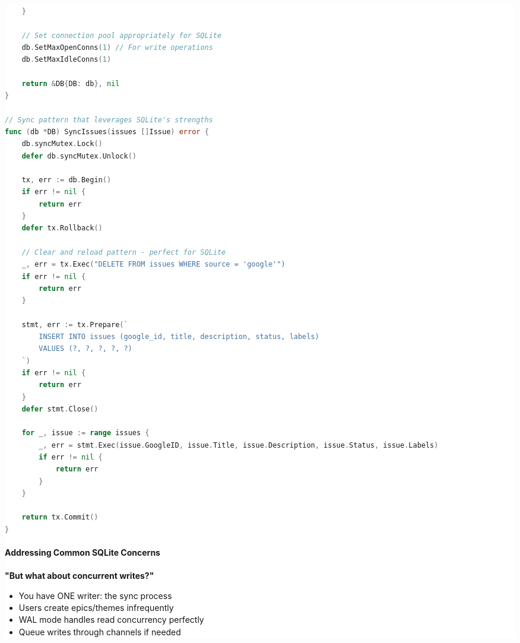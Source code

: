 ```go
    }
    
    // Set connection pool appropriately for SQLite
    db.SetMaxOpenConns(1) // For write operations
    db.SetMaxIdleConns(1)
    
    return &DB{DB: db}, nil
}

// Sync pattern that leverages SQLite's strengths
func (db *DB) SyncIssues(issues []Issue) error {
    db.syncMutex.Lock()
    defer db.syncMutex.Unlock()
    
    tx, err := db.Begin()
    if err != nil {
        return err
    }
    defer tx.Rollback()
    
    // Clear and reload pattern - perfect for SQLite
    _, err = tx.Exec("DELETE FROM issues WHERE source = 'google'")
    if err != nil {
        return err
    }
    
    stmt, err := tx.Prepare(`
        INSERT INTO issues (google_id, title, description, status, labels)
        VALUES (?, ?, ?, ?, ?)
    `)
    if err != nil {
        return err
    }
    defer stmt.Close()
    
    for _, issue := range issues {
        _, err = stmt.Exec(issue.GoogleID, issue.Title, issue.Description, issue.Status, issue.Labels)
        if err != nil {
            return err
        }
    }
    
    return tx.Commit()
}
```

#### Addressing Common SQLite Concerns

**"But what about concurrent writes?"**
- You have ONE writer: the sync process
- Users create epics/themes infrequently 
- WAL mode handles read concurrency perfectly
- Queue writes through channels if needed
